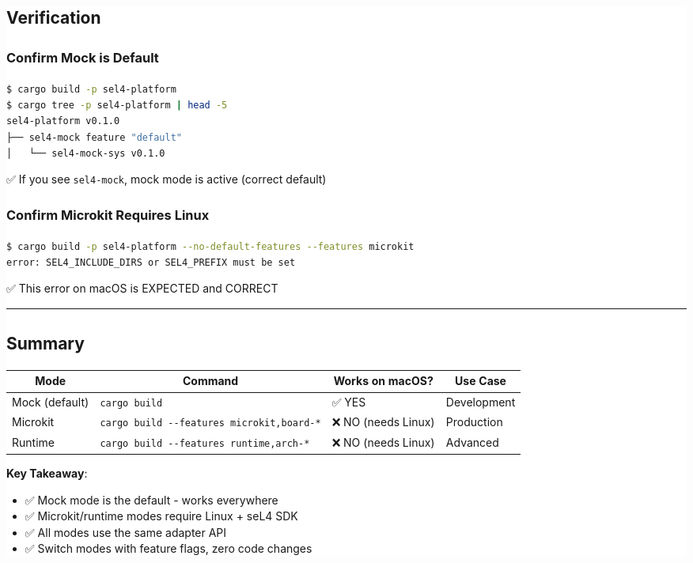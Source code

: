 
## Verification

### Confirm Mock is Default

```bash
$ cargo build -p sel4-platform
$ cargo tree -p sel4-platform | head -5
sel4-platform v0.1.0
├── sel4-mock feature "default"
│   └── sel4-mock-sys v0.1.0
```

✅ If you see `sel4-mock`, mock mode is active (correct default)

### Confirm Microkit Requires Linux

```bash
$ cargo build -p sel4-platform --no-default-features --features microkit
error: SEL4_INCLUDE_DIRS or SEL4_PREFIX must be set
```

✅ This error on macOS is EXPECTED and CORRECT

---

## Summary

| Mode | Command | Works on macOS? | Use Case |
|------|---------|-----------------|----------|
| Mock (default) | `cargo build` | ✅ YES | Development |
| Microkit | `cargo build --features microkit,board-*` | ❌ NO (needs Linux) | Production |
| Runtime | `cargo build --features runtime,arch-*` | ❌ NO (needs Linux) | Advanced |

**Key Takeaway**:
- ✅ Mock mode is the default - works everywhere
- ✅ Microkit/runtime modes require Linux + seL4 SDK
- ✅ All modes use the same adapter API
- ✅ Switch modes with feature flags, zero code changes
